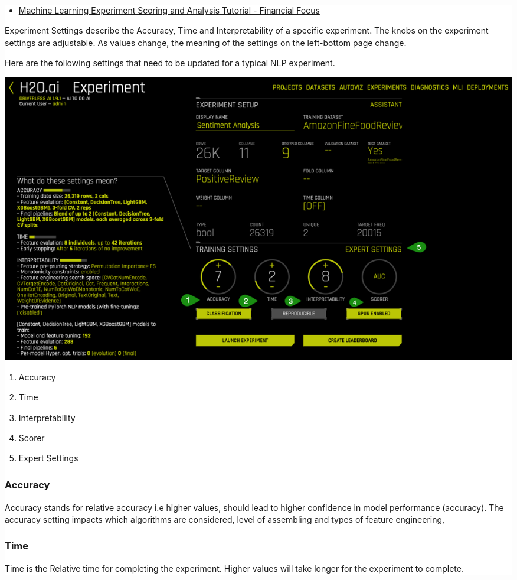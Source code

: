 -   [Machine Learning Experiment Scoring and Analysis Tutorial - Financial Focus](https://training.h2o.ai/products/tutorial-1b-machine-learning-experiment-scoring-and-analysis-tutorial-financial-focus)
    
Experiment Settings describe the Accuracy, Time and Interpretability of a specific experiment. The knobs on the experiment settings are adjustable. As values change, the meaning of the settings on the left-bottom page change.

Here are the following settings that need to be updated for a typical NLP experiment.

![experiment-settings](assets/experiment-settings.jpg)

1. Accuracy

2. Time

3. Interpretability

4. Scorer

5. Expert Settings
    
### Accuracy

Accuracy stands for relative accuracy i.e higher values, should lead to higher confidence in model performance (accuracy). The accuracy setting impacts which algorithms are considered, level of assembling and types of feature engineering,

### Time

Time is the Relative time for completing the experiment. Higher values will take longer for the experiment to complete.
